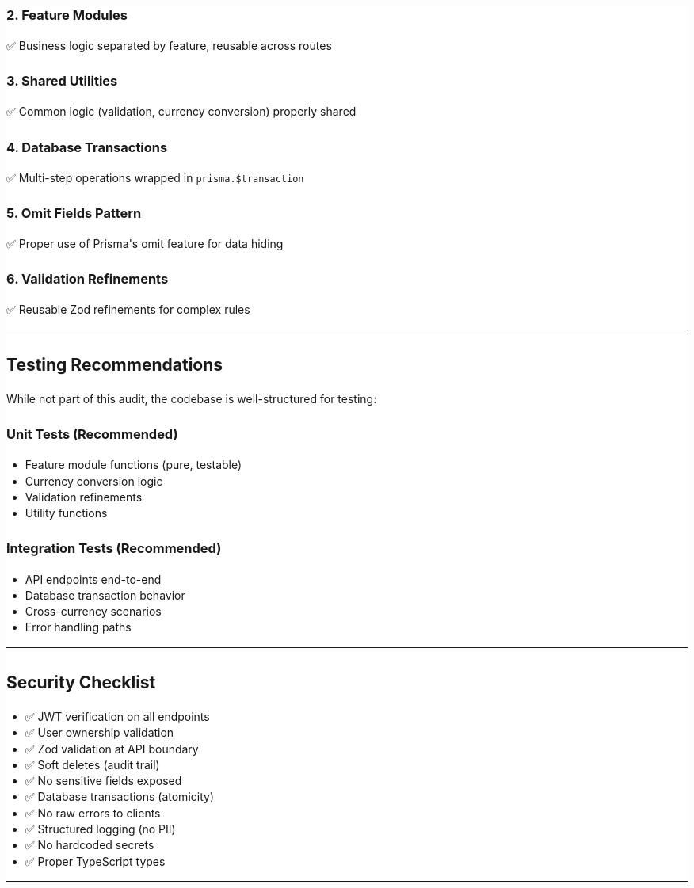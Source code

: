 ### 2. Feature Modules
✅ Business logic separated by feature, reusable across routes

### 3. Shared Utilities
✅ Common logic (validation, currency conversion) properly shared

### 4. Database Transactions
✅ Multi-step operations wrapped in `prisma.$transaction`

### 5. Omit Fields Pattern
✅ Proper use of Prisma's omit feature for data hiding

### 6. Validation Refinements
✅ Reusable Zod refinements for complex rules

---

## Testing Recommendations

While not part of this audit, the codebase is well-structured for testing:

### Unit Tests (Recommended)
- Feature module functions (pure, testable)
- Currency conversion logic
- Validation refinements
- Utility functions

### Integration Tests (Recommended)
- API endpoints end-to-end
- Database transaction behavior
- Cross-currency scenarios
- Error handling paths

---

## Security Checklist

- ✅ JWT verification on all endpoints
- ✅ User ownership validation
- ✅ Zod validation at API boundary
- ✅ Soft deletes (audit trail)
- ✅ No sensitive fields exposed
- ✅ Database transactions (atomicity)
- ✅ No raw errors to clients
- ✅ Structured logging (no PII)
- ✅ No hardcoded secrets
- ✅ Proper TypeScript types

---
